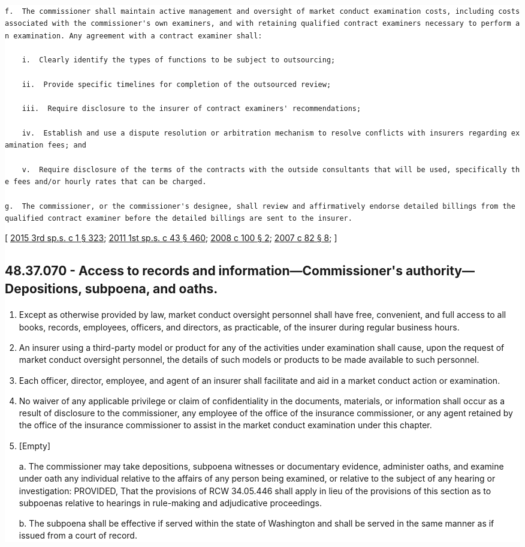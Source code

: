     f.  The commissioner shall maintain active management and oversight of market conduct examination costs, including costs associated with the commissioner's own examiners, and with retaining qualified contract examiners necessary to perform an examination. Any agreement with a contract examiner shall:

        i.  Clearly identify the types of functions to be subject to outsourcing;

        ii.  Provide specific timelines for completion of the outsourced review;

        iii.  Require disclosure to the insurer of contract examiners' recommendations;

        iv.  Establish and use a dispute resolution or arbitration mechanism to resolve conflicts with insurers regarding examination fees; and

        v.  Require disclosure of the terms of the contracts with the outside consultants that will be used, specifically the fees and/or hourly rates that can be charged.

    g.  The commissioner, or the commissioner's designee, shall review and affirmatively endorse detailed billings from the qualified contract examiner before the detailed billings are sent to the insurer.

\[ [2015 3rd sp.s. c 1 § 323](http://lawfilesext.leg.wa.gov/biennium/2015-16/Pdf/Bills/Session%20Laws/Senate/5315-S2.SL.pdf?cite=2015%203rd%20sp.s.%20c%201%20§%20323); [2011 1st sp.s. c 43 § 460](http://lawfilesext.leg.wa.gov/biennium/2011-12/Pdf/Bills/Session%20Laws/Senate/5931-S.SL.pdf?cite=2011%201st%20sp.s.%20c%2043%20§%20460); [2008 c 100 § 2](http://lawfilesext.leg.wa.gov/biennium/2007-08/Pdf/Bills/Session%20Laws/House/2594.SL.pdf?cite=2008%20c%20100%20§%202); [2007 c 82 § 8](http://lawfilesext.leg.wa.gov/biennium/2007-08/Pdf/Bills/Session%20Laws/Senate/5717-S.SL.pdf?cite=2007%20c%2082%20§%208); \]

## 48.37.070 - Access to records and information—Commissioner's authority—Depositions, subpoena, and oaths.
1. Except as otherwise provided by law, market conduct oversight personnel shall have free, convenient, and full access to all books, records, employees, officers, and directors, as practicable, of the insurer during regular business hours.

2. An insurer using a third-party model or product for any of the activities under examination shall cause, upon the request of market conduct oversight personnel, the details of such models or products to be made available to such personnel.

3. Each officer, director, employee, and agent of an insurer shall facilitate and aid in a market conduct action or examination.

4. No waiver of any applicable privilege or claim of confidentiality in the documents, materials, or information shall occur as a result of disclosure to the commissioner, any employee of the office of the insurance commissioner, or any agent retained by the office of the insurance commissioner to assist in the market conduct examination under this chapter.

5. [Empty]

    a.  The commissioner may take depositions, subpoena witnesses or documentary evidence, administer oaths, and examine under oath any individual relative to the affairs of any person being examined, or relative to the subject of any hearing or investigation: PROVIDED, That the provisions of RCW 34.05.446 shall apply in lieu of the provisions of this section as to subpoenas relative to hearings in rule-making and adjudicative proceedings.

    b.  The subpoena shall be effective if served within the state of Washington and shall be served in the same manner as if issued from a court of record.
